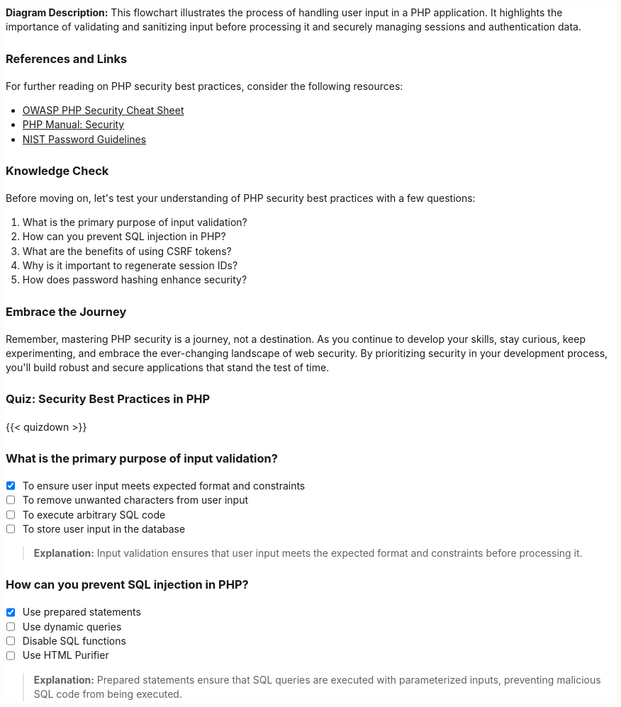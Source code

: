 **Diagram Description:** This flowchart illustrates the process of handling user input in a PHP application. It highlights the importance of validating and sanitizing input before processing it and securely managing sessions and authentication data.

### References and Links

For further reading on PHP security best practices, consider the following resources:

- [OWASP PHP Security Cheat Sheet](https://cheatsheetseries.owasp.org/cheatsheets/PHP_Security_Cheat_Sheet.html)
- [PHP Manual: Security](https://www.php.net/manual/en/security.php)
- [NIST Password Guidelines](https://pages.nist.gov/800-63-3/sp800-63b.html)

### Knowledge Check

Before moving on, let's test your understanding of PHP security best practices with a few questions:

1. What is the primary purpose of input validation?
2. How can you prevent SQL injection in PHP?
3. What are the benefits of using CSRF tokens?
4. Why is it important to regenerate session IDs?
5. How does password hashing enhance security?

### Embrace the Journey

Remember, mastering PHP security is a journey, not a destination. As you continue to develop your skills, stay curious, keep experimenting, and embrace the ever-changing landscape of web security. By prioritizing security in your development process, you'll build robust and secure applications that stand the test of time.

### Quiz: Security Best Practices in PHP

{{< quizdown >}}

### What is the primary purpose of input validation?

- [x] To ensure user input meets expected format and constraints
- [ ] To remove unwanted characters from user input
- [ ] To execute arbitrary SQL code
- [ ] To store user input in the database

> **Explanation:** Input validation ensures that user input meets the expected format and constraints before processing it.

### How can you prevent SQL injection in PHP?

- [x] Use prepared statements
- [ ] Use dynamic queries
- [ ] Disable SQL functions
- [ ] Use HTML Purifier

> **Explanation:** Prepared statements ensure that SQL queries are executed with parameterized inputs, preventing malicious SQL code from being executed.
